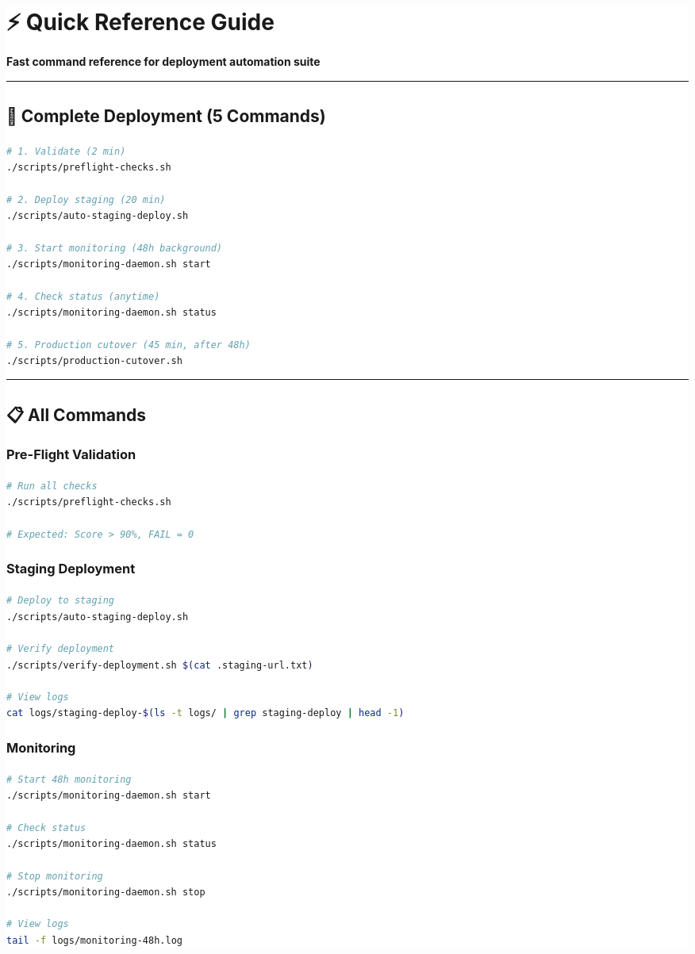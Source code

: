 # ⚡ Quick Reference Guide

**Fast command reference for deployment automation suite**

---

## 🚀 Complete Deployment (5 Commands)

```bash
# 1. Validate (2 min)
./scripts/preflight-checks.sh

# 2. Deploy staging (20 min)
./scripts/auto-staging-deploy.sh

# 3. Start monitoring (48h background)
./scripts/monitoring-daemon.sh start

# 4. Check status (anytime)
./scripts/monitoring-daemon.sh status

# 5. Production cutover (45 min, after 48h)
./scripts/production-cutover.sh
```

---

## 📋 All Commands

### Pre-Flight Validation
```bash
# Run all checks
./scripts/preflight-checks.sh

# Expected: Score > 90%, FAIL = 0
```

### Staging Deployment
```bash
# Deploy to staging
./scripts/auto-staging-deploy.sh

# Verify deployment
./scripts/verify-deployment.sh $(cat .staging-url.txt)

# View logs
cat logs/staging-deploy-$(ls -t logs/ | grep staging-deploy | head -1)
```

### Monitoring
```bash
# Start 48h monitoring
./scripts/monitoring-daemon.sh start

# Check status
./scripts/monitoring-daemon.sh status

# Stop monitoring
./scripts/monitoring-daemon.sh stop

# View logs
tail -f logs/monitoring-48h.log

```